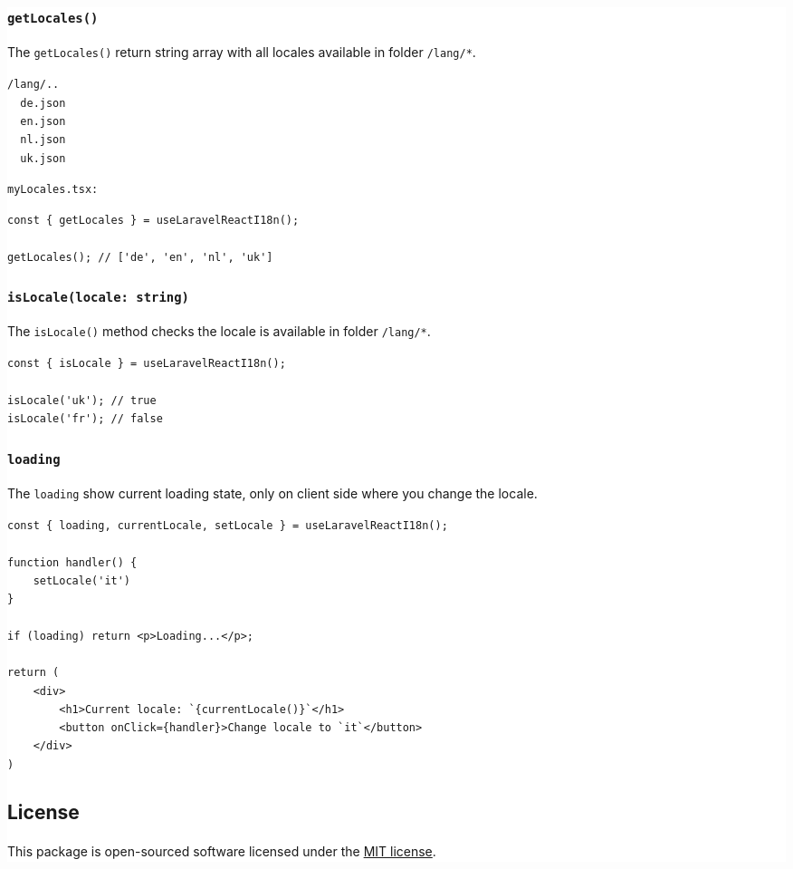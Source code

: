 ### `getLocales()`

The `getLocales()` return string array with all locales available in folder `/lang/*`.

```text
/lang/..
  de.json
  en.json
  nl.json
  uk.json
```

`myLocales.tsx:`
```tsx
const { getLocales } = useLaravelReactI18n();

getLocales(); // ['de', 'en', 'nl', 'uk']
```

### `isLocale(locale: string)`

The `isLocale()` method checks the locale is available in folder `/lang/*`.

```tsx
const { isLocale } = useLaravelReactI18n();

isLocale('uk'); // true
isLocale('fr'); // false
```

### `loading`

The `loading` show current loading state, only on client side where you change the locale.

```tsx
const { loading, currentLocale, setLocale } = useLaravelReactI18n();

function handler() {
    setLocale('it')
}

if (loading) return <p>Loading...</p>;

return (
    <div>
        <h1>Current locale: `{currentLocale()}`</h1>
        <button onClick={handler}>Change locale to `it`</button>
    </div>
)
```

## License
This package is open-sourced software licensed under the [MIT license](https://opensource.org/licenses/MIT).